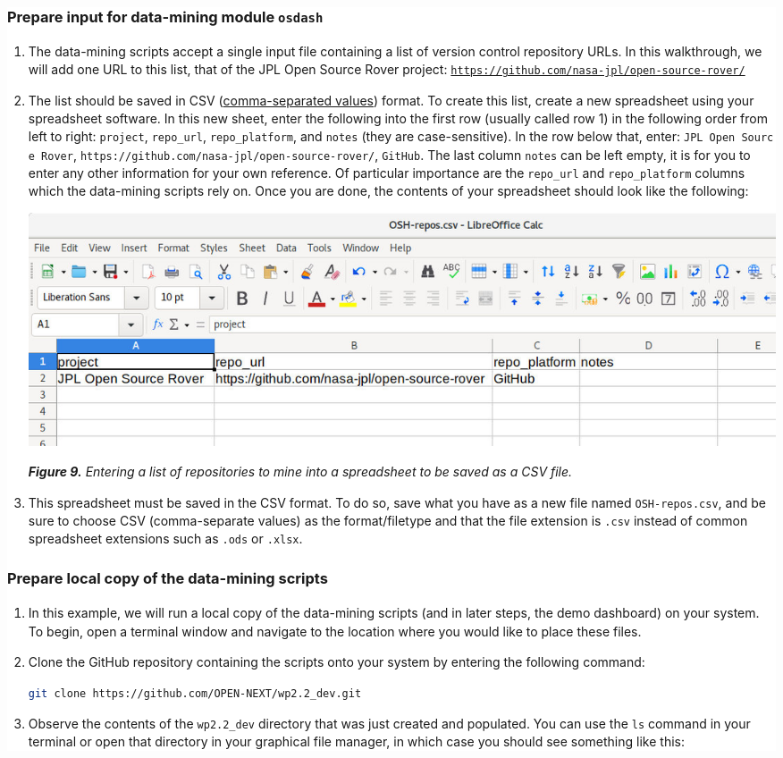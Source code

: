 ### Prepare input for data-mining module `osdash`

1. The data-mining scripts accept a single input file containing a list of version control repository URLs. In this walkthrough, we will add one URL to this list, that of the JPL Open Source Rover project: [`https://github.com/nasa-jpl/open-source-rover/`](https://github.com/nasa-jpl/open-source-rover/)
2. The list should be saved in CSV ([comma-separated values](https://en.wikipedia.org/wiki/Comma-separated_values)) format. To create this list, create a new spreadsheet using your spreadsheet software. In this new sheet, enter the following into the first row (usually called row 1) in the following order from left to right: `project`, `repo_url`, `repo_platform`, and `notes` (they are case-sensitive). In the row below that, enter: `JPL Open Source Rover`, `https://github.com/nasa-jpl/open-source-rover/`, `GitHub`. The last column `notes` can be left empty, it is for you to enter any other information for your own reference. Of particular importance are the `repo_url` and `repo_platform` columns which the data-mining scripts rely on. Once you are done, the contents of your spreadsheet should look like the following: 
   
   ![Entering a list of repositories to mine into a spreadsheet to be saved as a CSV file](./usage-example-images/input-list-spreadsheet-view-cropped.jpg)

   ***Figure 9.** Entering a list of repositories to mine into a spreadsheet to be saved as a CSV file.*

3. This spreadsheet must be saved in the CSV format. To do so, save what you have as a new file named `OSH-repos.csv`, and be sure to choose CSV (comma-separate values) as the format/filetype and that the file extension is `.csv` instead of common spreadsheet extensions such as `.ods` or `.xlsx`.

### Prepare local copy of the data-mining scripts

1. In this example, we will run a local copy of the data-mining scripts (and in later steps, the demo dashboard) on your system. To begin, open a terminal window and navigate to the location where you would like to place these files.
2. Clone the GitHub repository containing the scripts onto your system by entering the following command: 
   
   ```sh
   git clone https://github.com/OPEN-NEXT/wp2.2_dev.git
   ```

3. Observe the contents of the `wp2.2_dev` directory that was just created and populated. You can use the `ls` command in your terminal or open that directory in your graphical file manager, in which case you should see something like this: 
